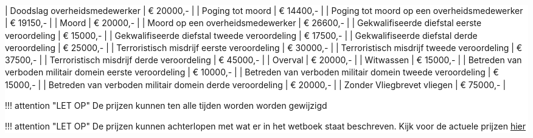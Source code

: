 | Doodslag overheidsmedewerker | € 20000,- |
| Poging tot moord | € 14400,- |
| Poging tot moord op een overheidsmedewerker | € 19150,- |
| Moord | € 20000,- |
| Moord op een overheidsmedewerker | € 26600,- |
| Gekwalifiseerde diefstal eerste veroordeling | € 15000,- |
| Gekwalifiseerde diefstal tweede veroordeling | € 17500,- |
| Gekwalifiseerde diefstal derde veroordeling | € 25000,- |
| Terroristisch misdrijf eerste veroordeling | € 30000,- |
| Terroristisch misdrijf tweede veroordeling | € 37500,- |
| Terroristisch misdrijf derde veroordeling | € 45000,- |
| Overval | € 20000,- |
| Witwassen | € 15000,- |
| Betreden van verboden militair domein eerste veroordeling | € 10000,- |
| Betreden van verboden militair domein tweede veroordeling | € 15000,- |
| Betreden van verboden militair domein derde veroordeling | € 20000,- |
| Zonder Vliegbrevet vliegen | € 75000,- |

!!! attention "LET OP"
    De prijzen kunnen ten alle tijden worden worden gewijzigd

!!! attention "LET OP"
    De prijzen kunnen achterlopen met wat er in het wetboek staat beschreven. Kijk voor de actuele prijzen [hier](https://wetboek.tedeapolis.nl/wetboek/)
